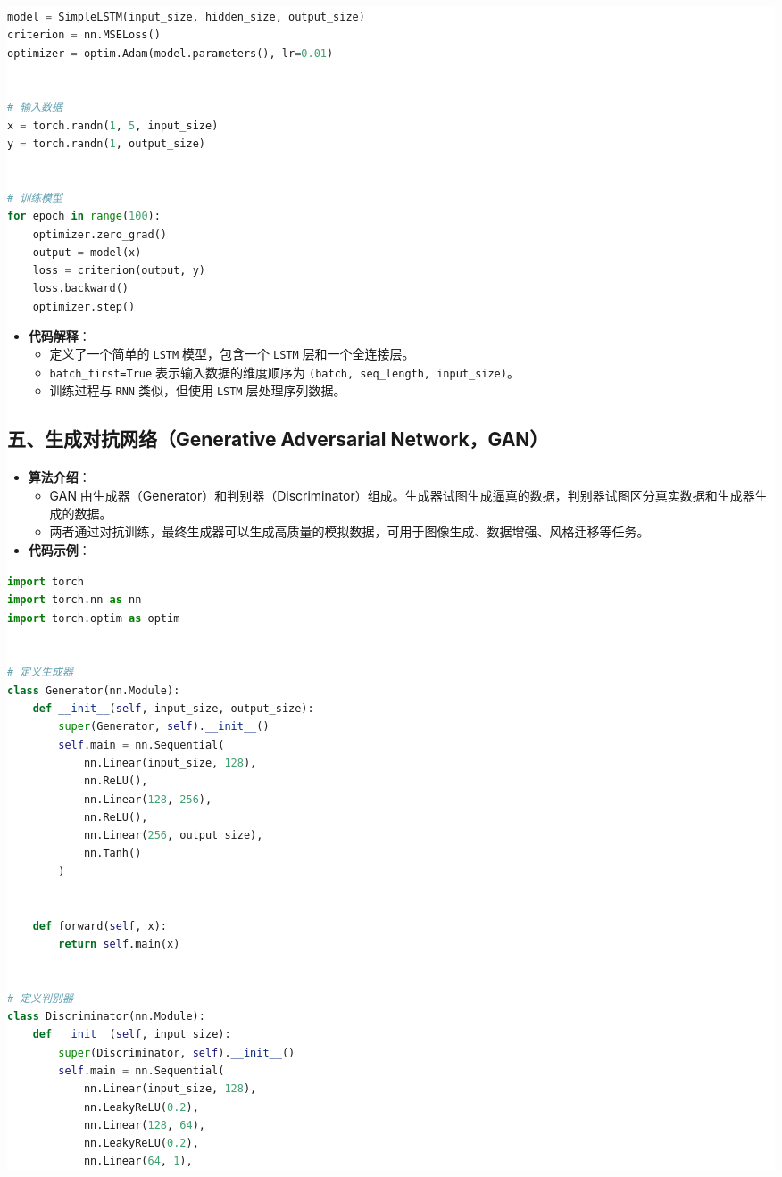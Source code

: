 ```python
model = SimpleLSTM(input_size, hidden_size, output_size)
criterion = nn.MSELoss()
optimizer = optim.Adam(model.parameters(), lr=0.01)


# 输入数据
x = torch.randn(1, 5, input_size)
y = torch.randn(1, output_size)


# 训练模型
for epoch in range(100):
    optimizer.zero_grad()
    output = model(x)
    loss = criterion(output, y)
    loss.backward()
    optimizer.step()
```
- **代码解释**：
    - 定义了一个简单的 `LSTM` 模型，包含一个 `LSTM` 层和一个全连接层。
    - `batch_first=True` 表示输入数据的维度顺序为 `(batch, seq_length, input_size)`。
    - 训练过程与 `RNN` 类似，但使用 `LSTM` 层处理序列数据。


## 五、生成对抗网络（Generative Adversarial Network，GAN）
- **算法介绍**：
    - GAN 由生成器（Generator）和判别器（Discriminator）组成。生成器试图生成逼真的数据，判别器试图区分真实数据和生成器生成的数据。
    - 两者通过对抗训练，最终生成器可以生成高质量的模拟数据，可用于图像生成、数据增强、风格迁移等任务。
- **代码示例**：
```python
import torch
import torch.nn as nn
import torch.optim as optim


# 定义生成器
class Generator(nn.Module):
    def __init__(self, input_size, output_size):
        super(Generator, self).__init__()
        self.main = nn.Sequential(
            nn.Linear(input_size, 128),
            nn.ReLU(),
            nn.Linear(128, 256),
            nn.ReLU(),
            nn.Linear(256, output_size),
            nn.Tanh()
        )


    def forward(self, x):
        return self.main(x)


# 定义判别器
class Discriminator(nn.Module):
    def __init__(self, input_size):
        super(Discriminator, self).__init__()
        self.main = nn.Sequential(
            nn.Linear(input_size, 128),
            nn.LeakyReLU(0.2),
            nn.Linear(128, 64),
            nn.LeakyReLU(0.2),
            nn.Linear(64, 1),
```